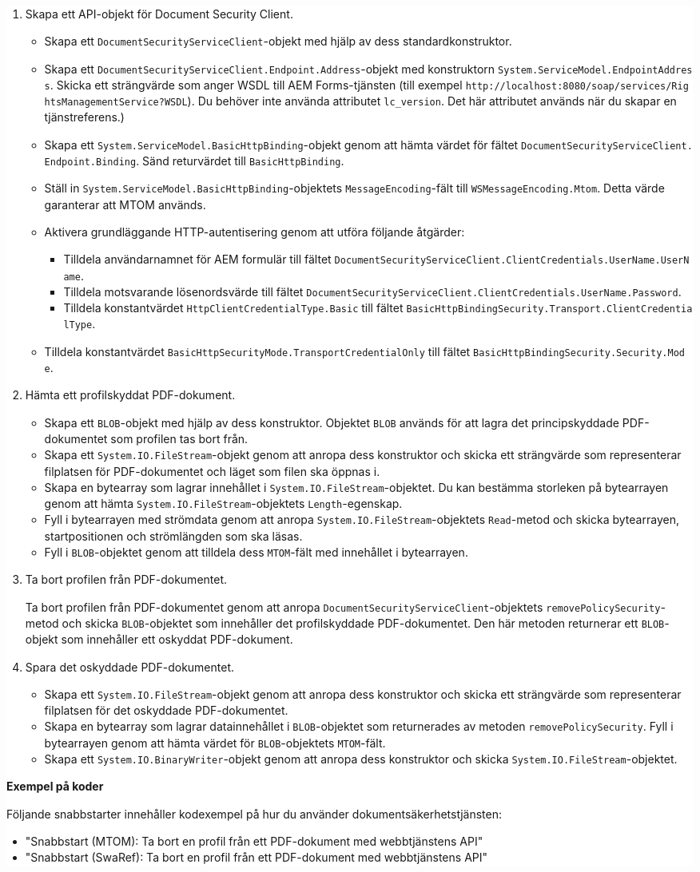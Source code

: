 1. Skapa ett API-objekt för Document Security Client.

   * Skapa ett `DocumentSecurityServiceClient`-objekt med hjälp av dess standardkonstruktor.
   * Skapa ett `DocumentSecurityServiceClient.Endpoint.Address`-objekt med konstruktorn `System.ServiceModel.EndpointAddress`. Skicka ett strängvärde som anger WSDL till AEM Forms-tjänsten (till exempel `http://localhost:8080/soap/services/RightsManagementService?WSDL`). Du behöver inte använda attributet `lc_version`. Det här attributet används när du skapar en tjänstreferens.)
   * Skapa ett `System.ServiceModel.BasicHttpBinding`-objekt genom att hämta värdet för fältet `DocumentSecurityServiceClient.Endpoint.Binding`. Sänd returvärdet till `BasicHttpBinding`.
   * Ställ in `System.ServiceModel.BasicHttpBinding`-objektets `MessageEncoding`-fält till `WSMessageEncoding.Mtom`. Detta värde garanterar att MTOM används.
   * Aktivera grundläggande HTTP-autentisering genom att utföra följande åtgärder:

      * Tilldela användarnamnet för AEM formulär till fältet `DocumentSecurityServiceClient.ClientCredentials.UserName.UserName`.
      * Tilldela motsvarande lösenordsvärde till fältet `DocumentSecurityServiceClient.ClientCredentials.UserName.Password`.
      * Tilldela konstantvärdet `HttpClientCredentialType.Basic` till fältet `BasicHttpBindingSecurity.Transport.ClientCredentialType`.
   * Tilldela konstantvärdet `BasicHttpSecurityMode.TransportCredentialOnly` till fältet `BasicHttpBindingSecurity.Security.Mode`.


1. Hämta ett profilskyddat PDF-dokument.

   * Skapa ett `BLOB`-objekt med hjälp av dess konstruktor. Objektet `BLOB` används för att lagra det principskyddade PDF-dokumentet som profilen tas bort från.
   * Skapa ett `System.IO.FileStream`-objekt genom att anropa dess konstruktor och skicka ett strängvärde som representerar filplatsen för PDF-dokumentet och läget som filen ska öppnas i.
   * Skapa en bytearray som lagrar innehållet i `System.IO.FileStream`-objektet. Du kan bestämma storleken på bytearrayen genom att hämta `System.IO.FileStream`-objektets `Length`-egenskap.
   * Fyll i bytearrayen med strömdata genom att anropa `System.IO.FileStream`-objektets `Read`-metod och skicka bytearrayen, startpositionen och strömlängden som ska läsas.
   * Fyll i `BLOB`-objektet genom att tilldela dess `MTOM`-fält med innehållet i bytearrayen.

1. Ta bort profilen från PDF-dokumentet.

   Ta bort profilen från PDF-dokumentet genom att anropa `DocumentSecurityServiceClient`-objektets `removePolicySecurity`-metod och skicka `BLOB`-objektet som innehåller det profilskyddade PDF-dokumentet. Den här metoden returnerar ett `BLOB`-objekt som innehåller ett oskyddat PDF-dokument.

1. Spara det oskyddade PDF-dokumentet.

   * Skapa ett `System.IO.FileStream`-objekt genom att anropa dess konstruktor och skicka ett strängvärde som representerar filplatsen för det oskyddade PDF-dokumentet.
   * Skapa en bytearray som lagrar datainnehållet i `BLOB`-objektet som returnerades av metoden `removePolicySecurity`. Fyll i bytearrayen genom att hämta värdet för `BLOB`-objektets `MTOM`-fält.
   * Skapa ett `System.IO.BinaryWriter`-objekt genom att anropa dess konstruktor och skicka `System.IO.FileStream`-objektet.

**Exempel på koder**

Följande snabbstarter innehåller kodexempel på hur du använder dokumentsäkerhetstjänsten:

* &quot;Snabbstart (MTOM): Ta bort en profil från ett PDF-dokument med webbtjänstens API&quot;
* &quot;Snabbstart (SwaRef): Ta bort en profil från ett PDF-dokument med webbtjänstens API&quot;
